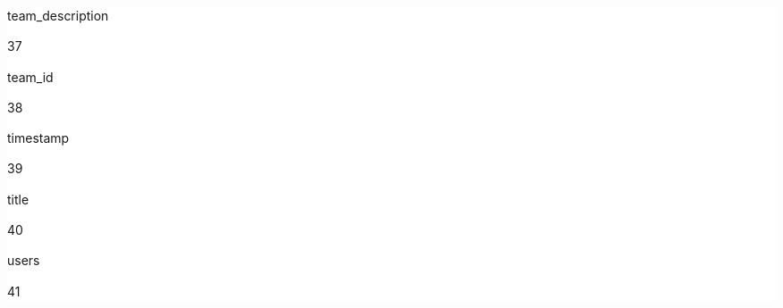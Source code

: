 </td>
<td valign="top">

team\_description

</td>
</tr>
<tr>
<td valign="top">

37

</td>
<td valign="top">

team\_id

</td>
</tr>
<tr>
<td valign="top">

38

</td>
<td valign="top">

timestamp

</td>
</tr>
<tr>
<td valign="top">

39

</td>
<td valign="top">

title

</td>
</tr>
<tr>
<td valign="top">

40

</td>
<td valign="top">

users

</td>
</tr>
<tr>
<td valign="top">

41
